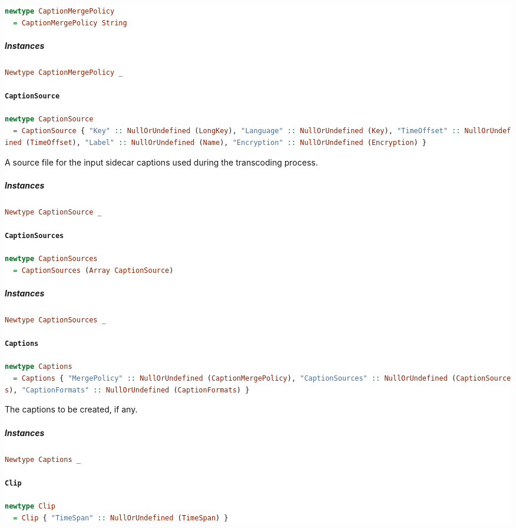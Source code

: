 ``` purescript
newtype CaptionMergePolicy
  = CaptionMergePolicy String
```

##### Instances
``` purescript
Newtype CaptionMergePolicy _
```

#### `CaptionSource`

``` purescript
newtype CaptionSource
  = CaptionSource { "Key" :: NullOrUndefined (LongKey), "Language" :: NullOrUndefined (Key), "TimeOffset" :: NullOrUndefined (TimeOffset), "Label" :: NullOrUndefined (Name), "Encryption" :: NullOrUndefined (Encryption) }
```

<p>A source file for the input sidecar captions used during the transcoding process.</p>

##### Instances
``` purescript
Newtype CaptionSource _
```

#### `CaptionSources`

``` purescript
newtype CaptionSources
  = CaptionSources (Array CaptionSource)
```

##### Instances
``` purescript
Newtype CaptionSources _
```

#### `Captions`

``` purescript
newtype Captions
  = Captions { "MergePolicy" :: NullOrUndefined (CaptionMergePolicy), "CaptionSources" :: NullOrUndefined (CaptionSources), "CaptionFormats" :: NullOrUndefined (CaptionFormats) }
```

<p>The captions to be created, if any.</p>

##### Instances
``` purescript
Newtype Captions _
```

#### `Clip`

``` purescript
newtype Clip
  = Clip { "TimeSpan" :: NullOrUndefined (TimeSpan) }
```
